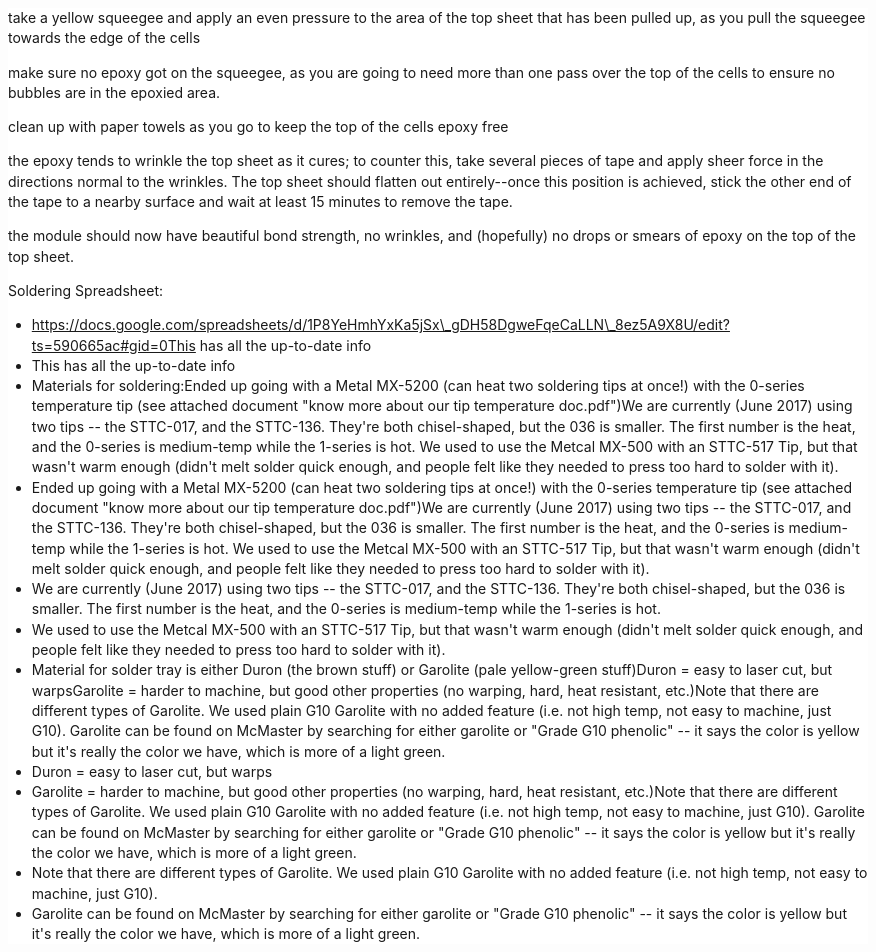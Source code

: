 take a yellow squeegee and apply an even pressure to the area of the top sheet that has been pulled up, as you pull the squeegee towards the edge of the cells

make sure no epoxy got on the squeegee, as you are going to need more than one pass over the top of the cells to ensure no bubbles are in the epoxied area.

clean up with paper towels as you go to keep the top of the cells epoxy free

the epoxy tends to wrinkle the top sheet as it cures; to counter this, take several pieces of tape and apply sheer force in the directions normal to the wrinkles. The top sheet should flatten out entirely--once this position is achieved, stick the other end of the tape to a nearby surface and wait at least 15 minutes to remove the tape.

the module should now have beautiful bond strength, no wrinkles, and (hopefully) no drops or smears of epoxy on the top of the top sheet.

Soldering Spreadsheet:

* https://docs.google.com/spreadsheets/d/1P8YeHmhYxKa5jSx\_gDH58DgweFqeCaLLN\_8ez5A9X8U/edit?ts=590665ac#gid=0This has all the up-to-date info
* This has all the up-to-date info
* Materials for soldering:Ended up going with a Metal MX-5200 (can heat two soldering tips at once!) with the 0-series temperature tip (see attached document "know more about our tip temperature doc.pdf")We are currently (June 2017) using two tips -- the STTC-017, and the STTC-136. They're both chisel-shaped, but the 036 is smaller. The first number is the heat, and the 0-series is medium-temp while the 1-series is hot.  We used to use the Metcal MX-500 with an STTC-517 Tip, but that wasn't warm enough (didn't melt solder quick enough, and people felt like they needed to press too hard to solder with it).&#x20;
* Ended up going with a Metal MX-5200 (can heat two soldering tips at once!) with the 0-series temperature tip (see attached document "know more about our tip temperature doc.pdf")We are currently (June 2017) using two tips -- the STTC-017, and the STTC-136. They're both chisel-shaped, but the 036 is smaller. The first number is the heat, and the 0-series is medium-temp while the 1-series is hot.  We used to use the Metcal MX-500 with an STTC-517 Tip, but that wasn't warm enough (didn't melt solder quick enough, and people felt like they needed to press too hard to solder with it).&#x20;
* We are currently (June 2017) using two tips -- the STTC-017, and the STTC-136. They're both chisel-shaped, but the 036 is smaller. The first number is the heat, and the 0-series is medium-temp while the 1-series is hot. &#x20;
* We used to use the Metcal MX-500 with an STTC-517 Tip, but that wasn't warm enough (didn't melt solder quick enough, and people felt like they needed to press too hard to solder with it).&#x20;
* Material for solder tray is either Duron (the brown stuff) or Garolite (pale yellow-green stuff)Duron = easy to laser cut, but warpsGarolite = harder to machine, but good other properties (no warping, hard, heat resistant, etc.)Note that there are different types of Garolite. We used plain G10 Garolite with no added feature (i.e. not high temp, not easy to machine, just G10). Garolite can be found on McMaster by searching for either garolite or "Grade G10 phenolic" -- it says the color is yellow but it's really the color we have, which is more of a light green.&#x20;
* Duron = easy to laser cut, but warps
* Garolite = harder to machine, but good other properties (no warping, hard, heat resistant, etc.)Note that there are different types of Garolite. We used plain G10 Garolite with no added feature (i.e. not high temp, not easy to machine, just G10). Garolite can be found on McMaster by searching for either garolite or "Grade G10 phenolic" -- it says the color is yellow but it's really the color we have, which is more of a light green.&#x20;
* Note that there are different types of Garolite. We used plain G10 Garolite with no added feature (i.e. not high temp, not easy to machine, just G10).&#x20;
* Garolite can be found on McMaster by searching for either garolite or "Grade G10 phenolic" -- it says the color is yellow but it's really the color we have, which is more of a light green.&#x20;
